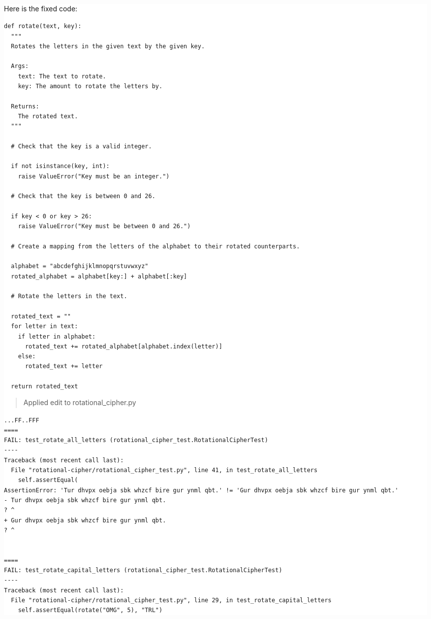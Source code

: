 Here is the fixed code:

```
def rotate(text, key):
  """
  Rotates the letters in the given text by the given key.

  Args:
    text: The text to rotate.
    key: The amount to rotate the letters by.

  Returns:
    The rotated text.
  """

  # Check that the key is a valid integer.

  if not isinstance(key, int):
    raise ValueError("Key must be an integer.")

  # Check that the key is between 0 and 26.

  if key < 0 or key > 26:
    raise ValueError("Key must be between 0 and 26.")

  # Create a mapping from the letters of the alphabet to their rotated counterparts.

  alphabet = "abcdefghijklmnopqrstuvwxyz"
  rotated_alphabet = alphabet[key:] + alphabet[:key]

  # Rotate the letters in the text.

  rotated_text = ""
  for letter in text:
    if letter in alphabet:
      rotated_text += rotated_alphabet[alphabet.index(letter)]
    else:
      rotated_text += letter

  return rotated_text
```

> Applied edit to rotational_cipher.py  
```
...FF..FFF
====
FAIL: test_rotate_all_letters (rotational_cipher_test.RotationalCipherTest)
----
Traceback (most recent call last):
  File "rotational-cipher/rotational_cipher_test.py", line 41, in test_rotate_all_letters
    self.assertEqual(
AssertionError: 'Tur dhvpx oebja sbk whzcf bire gur ynml qbt.' != 'Gur dhvpx oebja sbk whzcf bire gur ynml qbt.'
- Tur dhvpx oebja sbk whzcf bire gur ynml qbt.
? ^
+ Gur dhvpx oebja sbk whzcf bire gur ynml qbt.
? ^


====
FAIL: test_rotate_capital_letters (rotational_cipher_test.RotationalCipherTest)
----
Traceback (most recent call last):
  File "rotational-cipher/rotational_cipher_test.py", line 29, in test_rotate_capital_letters
    self.assertEqual(rotate("OMG", 5), "TRL")
```